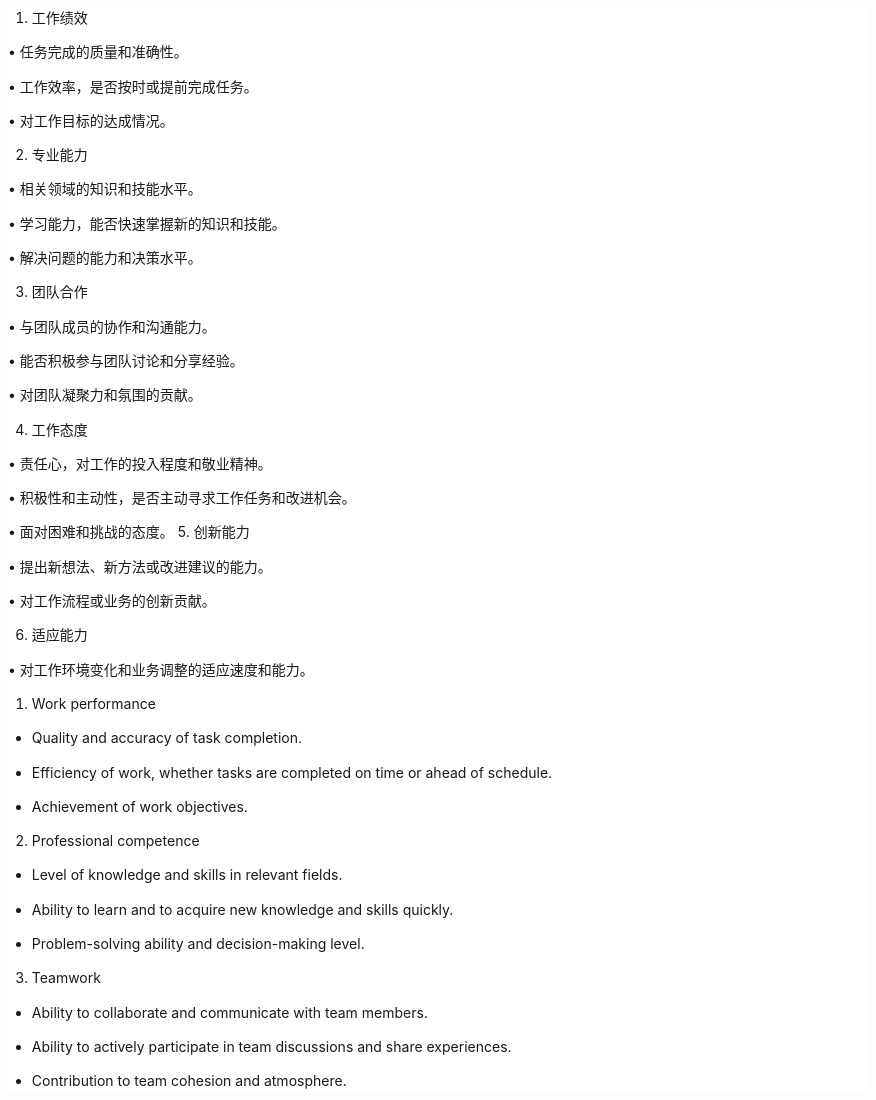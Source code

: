 1. 工作绩效

• 任务完成的质量和准确性。

• 工作效率，是否按时或提前完成任务。

• 对工作目标的达成情况。

2. 专业能力

• 相关领域的知识和技能水平。

• 学习能力，能否快速掌握新的知识和技能。

• 解决问题的能力和决策水平。

3. 团队合作

• 与团队成员的协作和沟通能力。

• 能否积极参与团队讨论和分享经验。

• 对团队凝聚力和氛围的贡献。

4. 工作态度

• 责任心，对工作的投入程度和敬业精神。

• 积极性和主动性，是否主动寻求工作任务和改进机会。

• 面对困难和挑战的态度。
5. 创新能力

• 提出新想法、新方法或改进建议的能力。

• 对工作流程或业务的创新贡献。

6. 适应能力

• 对工作环境变化和业务调整的适应速度和能力。



1. Work performance

- Quality and accuracy of task completion.

- Efficiency of work, whether tasks are completed on time or ahead of schedule.

- Achievement of work objectives.

2. Professional competence

- Level of knowledge and skills in relevant fields.

- Ability to learn and to acquire new knowledge and skills quickly.

- Problem-solving ability and decision-making level.

3. Teamwork

- Ability to collaborate and communicate with team members.

- Ability to actively participate in team discussions and share experiences.

- Contribution to team cohesion and atmosphere.
